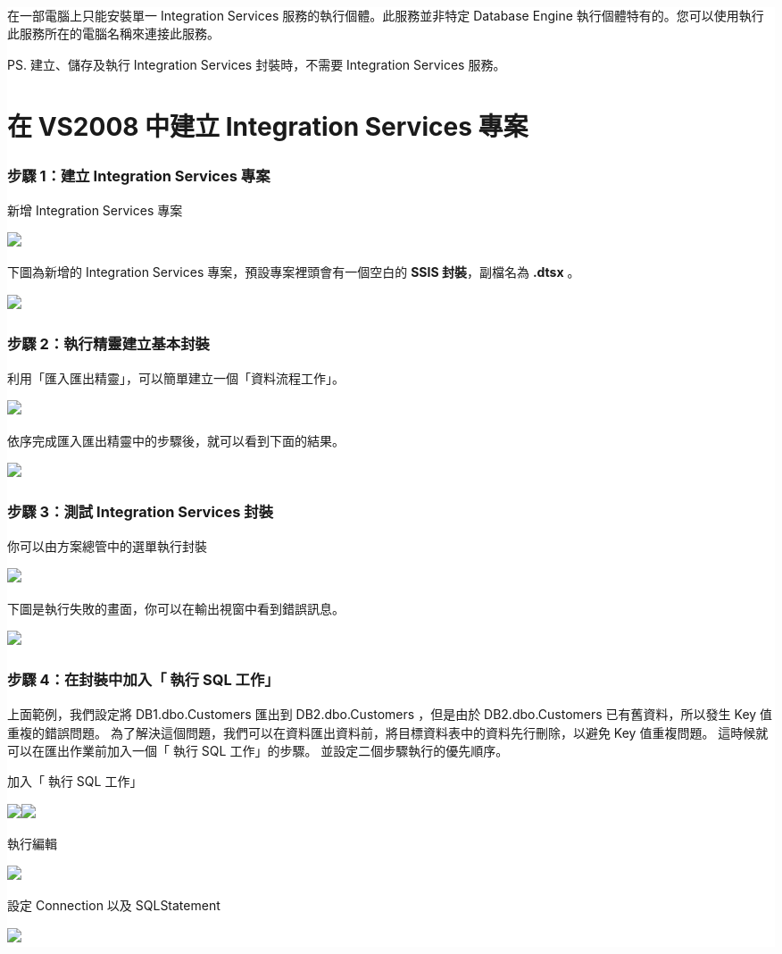 在一部電腦上只能安裝單一 Integration Services 服務的執行個體。此服務並非特定 Database Engine 執行個體特有的。您可以使用執行此服務所在的電腦名稱來連接此服務。

PS. 建立、儲存及執行 Integration Services 封裝時，不需要 Integration Services 服務。

# 在 VS2008 中建立 Integration Services 專案

### 步驟 1：建立 Integration Services 專案

新增 Integration Services 專案

![](https://blogger.googleusercontent.com/img/b/R29vZ2xl/AVvXsEgv1TLJ1Q3Io93PeGUbFs0eoFQKGNs43pkkrktGNOzHYjn4vx2JlHlQ7ZK0xEpmxaySTqRoOGmeE_cfyET2d024GzmizQV-Fh4Njs76ahz_6OO5Dyu8NU1PogZp-XnxQ6z4xjbvxP94_Aw/s0/sql-create-ssis-01.png)

下圖為新增的 Integration Services 專案，預設專案裡頭會有一個空白的 **SSIS 封裝**，副檔名為        **.dtsx** 。

![](https://blogger.googleusercontent.com/img/b/R29vZ2xl/AVvXsEj9c-3FLBh6RunUsJfkwhGB6fk2dV7cC-UGA87TV7UBAcnKMcnBB8btcgxVLOgI3kBHw5xGob_PjaZw6NqN_OywN-8sAteLfBAADaH29COkMCADFtjESB4A9kg_E5E-PIp-xJLvWhOySyE/s850/sql-create-ssis-02.png)

### 步驟 2：執行精靈建立基本封裝

利用「匯入匯出精靈」，可以簡單建立一個「資料流程工作」。  

![](https://blogger.googleusercontent.com/img/b/R29vZ2xl/AVvXsEhOmiwZoROM3R5cP1kR9O-fwoL_GV9ilqIDZOb7WJRJlHW2N3V0keq4YXY2kDNqNg5G1-f4k00tO8Ege1JL35lzlg5T43NLGxyPgEXSpwcXj6z7SUGYLMWqBtRGSBcerFpAq5pHAFkEFA0/s0/sql-create-ssis-03.png)

依序完成匯入匯出精靈中的步驟後，就可以看到下面的結果。  

![](https://blogger.googleusercontent.com/img/b/R29vZ2xl/AVvXsEj1giJRk5gOwHD8zmAp_Xkqpvi2c5N-L6mzc3znp_KSUBrLZmvYDjNaafCgct5kaI5p0qUy0mTX697q0HsH06HI0nKa7Im8kOUmkxbskdHj8HfxnOLDSn4vprA3I3AJXOX9jcWSFJCJFf4/s850/sql-create-ssis-04.png)

### 步驟 3：測試 Integration Services 封裝

你可以由方案總管中的選單執行封裝

![](https://blogger.googleusercontent.com/img/b/R29vZ2xl/AVvXsEjJm9vMWXYeiX8L6lhz6d1xwpO8rWYnrtRYiFq1qIQWs_NSj9VxsH9ISU1RwXHJVM61stMCgp9S7lTqZoi6bLKXG6olQvg26UyIkQHrH5hs79QX8rEKFv99qTqoSbIJTS1qxIrvuFkQW5I/s0/sql-create-ssis-05.png)

下圖是執行失敗的畫面，你可以在輸出視窗中看到錯誤訊息。

![](https://blogger.googleusercontent.com/img/b/R29vZ2xl/AVvXsEg09fEuTH0V95GxRKm4skoz6nm3EsL8PRy1qfA9nDU5x6BGsSKJZ63HD74mg8cdiYyul3x1oRrLOsNtkNnv4CtT3aUGsTnFHFvVzbN9jThmjcpo3R7-hUroUucOzas60mkW3dwfXruyKQ4/s850/sql-create-ssis-06.png)

### 步驟 4：在封裝中加入「 執行 SQL 工作」

上面範例，我們設定將 DB1.dbo.Customers 匯出到 DB2.dbo.Customers ，但是由於 DB2.dbo.Customers 已有舊資料，所以發生 Key 值重複的錯誤問題。  為了解決這個問題，我們可以在資料匯出資料前，將目標資料表中的資料先行刪除，以避免 Key 值重複問題。  這時候就可以在匯出作業前加入一個「 執行 SQL 工作」的步驟。  並設定二個步驟執行的優先順序。  

加入「 執行 SQL 工作」

![](https://blogger.googleusercontent.com/img/b/R29vZ2xl/AVvXsEi94MXThrlfvQ2xTOeBy2kjS8rV2MzYYdrc8lCu1CJN81fN0p-kvg0dLQj7ednpsgVJOtqYHRoj54BZmIbtKcFoTPuuE3vZHsojohiUUrPL7wTwFMZTQRzrZdIBlby_yvIOVP7Ic1SdbsA/s0/sql-create-ssis-07.png)![](https://blogger.googleusercontent.com/img/b/R29vZ2xl/AVvXsEhmUSE7JblvhGGzWis27kGQUBoX7J3M9dQGKID8oMhD-3pj2uyUMxFH9FJ0XMhyCppr0DABHEdCB5Wr7Uh-vXgvt6xm0JlcEqavonmUKWdP_wEBlBDr_pUF4Okpg5y01VcxAMyD2PO7ryI/s0/sql-create-ssis-08.png)

執行編輯

![](https://blogger.googleusercontent.com/img/b/R29vZ2xl/AVvXsEimdmHmK2va_6IcGMoA1uboV6SBv8aoZTQo2NvjmzuMnRTmCRDBGgYIVKAc0Yxxd2zPXkWZcB5_RA8MkL85U4oGJvnyXZcv9455maDTwS5rx0z9VrNoCegyEZdJshGCoppW9TyZvmuX_o8/s0/sql-create-ssis-09.png)

設定 Connection 以及 SQLStatement 

![](https://blogger.googleusercontent.com/img/b/R29vZ2xl/AVvXsEidpG9HqpgHIFlIOFy1eLeueG2WVSTweb9oSMGCaw011m596ghYrSV7GRsOdUK3hR3Cv384XmYvh7UIFiVVFkI4_GY_EZ2MrBlYfkLSG-1JAlGpJ1q_iCs2FXapuS1HgzDU-K-8X-vPmxs/s0/sql-create-ssis-10.png)
